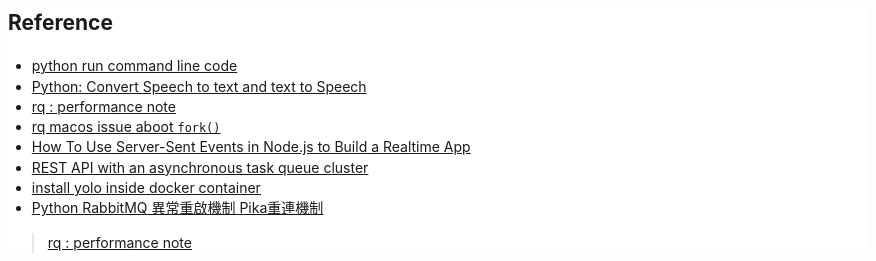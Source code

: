 


## Reference
- [python run command line code](https://stackabuse.com/executing-shell-commands-with-python/)
- [Python: Convert Speech to text and text to Speech](https://www.geeksforgeeks.org/python-convert-speech-to-text-and-text-to-speech/)
- [rq : performance note](https://python-rq.org/docs/workers/#performance-notes)
- [rq macos issue aboot `fork()`](https://hynek.me/til/rq-macos/)
- [How To Use Server-Sent Events in Node.js to Build a Realtime App](https://www.digitalocean.com/community/tutorials/nodejs-server-sent-events-build-realtime-app)
- [REST API with an asynchronous task queue cluster](https://cloud.tencent.com/developer/article/1943402)
- [install yolo inside docker container](https://lindevs.com/install-yolov8-inside-docker-container-in-linux)
- [Python RabbitMQ 異常重啟機制 Pika重連機制](https://www.jianshu.com/p/60cdc45207cd) 
> [rq : performance note](https://python-rq.org/docs/workers/#performance-notes)